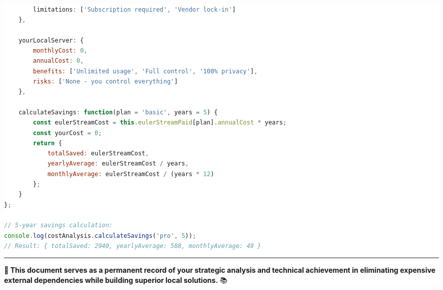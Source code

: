 ```javascript
        limitations: ['Subscription required', 'Vendor lock-in']
    },
    
    yourLocalServer: {
        monthlyCost: 0,
        annualCost: 0,
        benefits: ['Unlimited usage', 'Full control', '100% privacy'],
        risks: ['None - you control everything']
    },
    
    calculateSavings: function(plan = 'basic', years = 5) {
        const eulerStreamCost = this.eulerStreamPaid[plan].annualCost * years;
        const yourCost = 0;
        return {
            totalSaved: eulerStreamCost,
            yearlyAverage: eulerStreamCost / years,
            monthlyAverage: eulerStreamCost / (years * 12)
        };
    }
};

// 5-year savings calculation:
console.log(costAnalysis.calculateSavings('pro', 5));
// Result: { totalSaved: 2940, yearlyAverage: 588, monthlyAverage: 49 }
```

---

**🎯 This document serves as a permanent record of your strategic analysis and technical achievement in eliminating expensive external dependencies while building superior local solutions.** 📚
